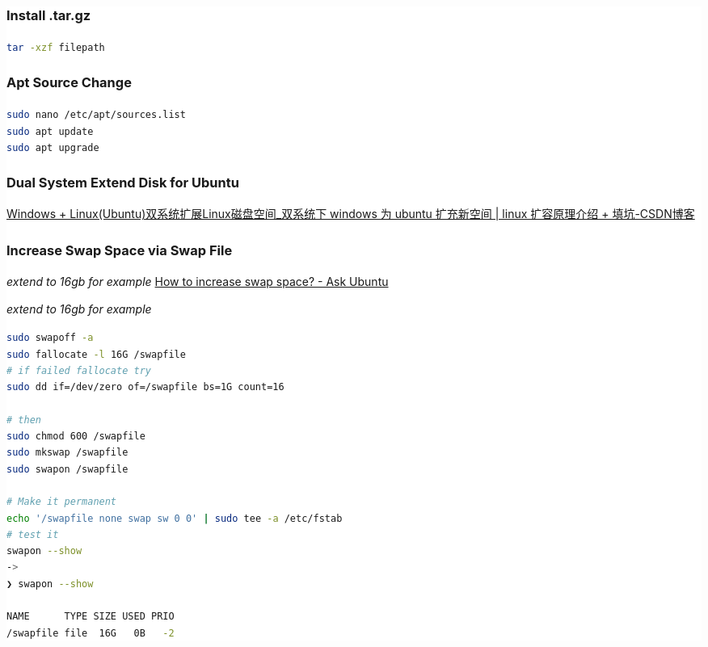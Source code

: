 ### Install .tar.gz

```bash
tar -xzf filepath
```

### Apt Source Change

```bash
sudo nano /etc/apt/sources.list
sudo apt update
sudo apt upgrade

```

### Dual System Extend Disk for Ubuntu

[Windows + Linux(Ubuntu)双系统扩展Linux磁盘空间\_双系统下 windows 为 ubuntu 扩充新空间 | linux 扩容原理介绍 + 填坑-CSDN博客](https://blog.csdn.net/jayoungo/article/details/105598613#:~:text=Windows%20%2B%20Linux%20%28Ubuntu%29%E5%8F%8C%E7%B3%BB%E7%BB%9F%E6%89%A9%E5%B1%95Linux%E7%A3%81%E7%9B%98%E7%A9%BA%E9%97%B4%201%20%E9%87%8D%E8%A6%81%EF%BC%81%201.%20%E6%89%A7%E8%A1%8C%E7%A1%AC%E7%9B%98%E5%88%86%E5%8C%BA%E4%BF%AE%E6%94%B9%E6%93%8D%E4%BD%9C%E5%89%8D%E5%BB%BA%E8%AE%AE%E5%A4%87%E4%BB%BDWindows%E5%8F%8ALinux%E7%B3%BB%E7%BB%9F%E9%87%8D%E8%A6%81%E6%96%87%E4%BB%B6%EF%BC%8C%E4%BB%A5%E9%98%B2%E6%93%8D%E4%BD%9C%E5%A4%B1%E8%B4%A5%E5%AF%BC%E8%87%B4,%E6%8F%92%E5%85%A5%E6%AD%A5%E9%AA%A4%E4%B8%80%E5%88%9B%E5%BB%BA%E7%9A%84%E5%8F%AF%E5%90%AF%E5%8A%A8U%E7%9B%98%202.%20...%205%20%E5%8F%82%E8%80%83%E8%B5%84%E6%96%99%20http%3A%2F%2Fjoejanuszk.com%2Fblog%2Fincreasing-ubuntu-partition-size-dual-boot-windows%20%E6%96%87%E7%AB%A0%E5%9C%B0%E5%9D%80%EF%BC%9Ahttps%3A%2F%2Fblog.csdn.net%2Fjayoungo%2Farticle%2Fdetails%2F105598613%20%E8%BD%AC%E8%BD%BD%E8%AF%B7%E6%B3%A8%E6%98%8E%E5%87%BA%E5%A4%84%E3%80%82)

### Increase Swap Space via Swap File

_extend to 16gb for example_
[How to increase swap space? - Ask Ubuntu](https://askubuntu.com/questions/178712/how-to-increase-swap-space)

_extend to 16gb for example_

```bash
sudo swapoff -a
sudo fallocate -l 16G /swapfile
# if failed fallocate try
sudo dd if=/dev/zero of=/swapfile bs=1G count=16

# then
sudo chmod 600 /swapfile
sudo mkswap /swapfile
sudo swapon /swapfile

# Make it permanent
echo '/swapfile none swap sw 0 0' | sudo tee -a /etc/fstab
# test it
swapon --show
->
❯ swapon --show

NAME      TYPE SIZE USED PRIO
/swapfile file  16G   0B   -2
```
